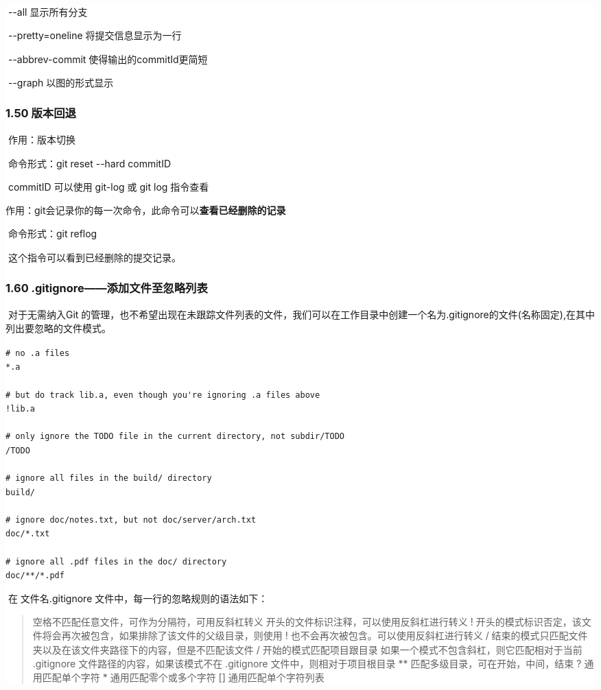 ​			--all 显示所有分支

​			--pretty=oneline 将提交信息显示为一行

​			--abbrev-commit 使得输出的commitId更简短

​			--graph 以图的形式显示

### 1.50	版本回退

​	作用：版本切换

​	命令形式：git reset --hard commitID

​	commitID 可以使用 git-log 或 git log 指令查看



​	作用：git会记录你的每一次命令，此命令可以**查看已经删除的记录**

​	命令形式：git reflog

​	这个指令可以看到已经删除的提交记录。

### 1.60	.gitignore——添加文件至忽略列表

​	对于无需纳入Git 的管理，也不希望出现在未跟踪文件列表的文件，我们可以在工作目录中创建一个名为.gitignore的文件(名称固定),在其中列出要忽略的文件模式。

```git
# no .a files
*.a

# but do track lib.a, even though you're ignoring .a files above
!lib.a

# only ignore the TODO file in the current directory, not subdir/TODO
/TODO

# ignore all files in the build/ directory
build/

# ignore doc/notes.txt, but not doc/server/arch.txt
doc/*.txt

# ignore all .pdf files in the doc/ directory
doc/**/*.pdf

```

​	在 文件名.gitignore 文件中，每一行的忽略规则的语法如下：

> 空格不匹配任意文件，可作为分隔符，可用反斜杠转义
> 开头的文件标识注释，可以使用反斜杠进行转义
> ! 开头的模式标识否定，该文件将会再次被包含，如果排除了该文件的父级目录，则使用 ! 也不会再次被包含。可以使用反斜杠进行转义
> / 结束的模式只匹配文件夹以及在该文件夹路径下的内容，但是不匹配该文件
> / 开始的模式匹配项目跟目录
> 如果一个模式不包含斜杠，则它匹配相对于当前 .gitignore 文件路径的内容，如果该模式不在 .gitignore 文件中，则相对于项目根目录
> ** 匹配多级目录，可在开始，中间，结束
> ? 通用匹配单个字符
> \* 通用匹配零个或多个字符
> [] 通用匹配单个字符列表
